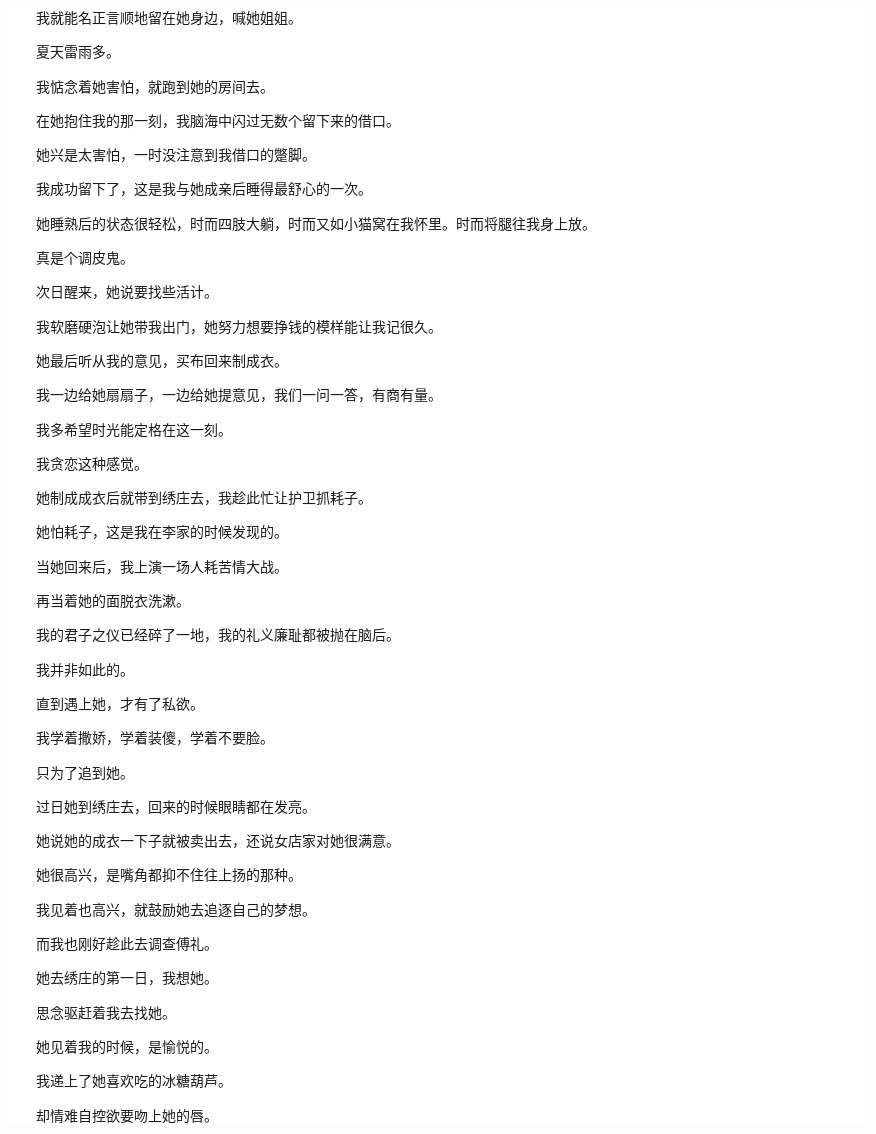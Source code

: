 &emsp;&emsp;我就能名正言顺地留在她身边，喊她姐姐。  
  
&emsp;&emsp;夏天雷雨多。  
  
&emsp;&emsp;我惦念着她害怕，就跑到她的房间去。  
  
&emsp;&emsp;在她抱住我的那一刻，我脑海中闪过无数个留下来的借口。  
  
&emsp;&emsp;她兴是太害怕，一时没注意到我借口的蹩脚。  
  
&emsp;&emsp;我成功留下了，这是我与她成亲后睡得最舒心的一次。  
  
&emsp;&emsp;她睡熟后的状态很轻松，时而四肢大躺，时而又如小猫窝在我怀里。时而将腿往我身上放。  
  
&emsp;&emsp;真是个调皮鬼。  
  
&emsp;&emsp;次日醒来，她说要找些活计。  
  
&emsp;&emsp;我软磨硬泡让她带我出门，她努力想要挣钱的模样能让我记很久。  
  
&emsp;&emsp;她最后听从我的意见，买布回来制成衣。  
  
&emsp;&emsp;我一边给她扇扇子，一边给她提意见，我们一问一答，有商有量。  
  
&emsp;&emsp;我多希望时光能定格在这一刻。  
  
&emsp;&emsp;我贪恋这种感觉。  
  
&emsp;&emsp;她制成成衣后就带到绣庄去，我趁此忙让护卫抓耗子。  
  
&emsp;&emsp;她怕耗子，这是我在李家的时候发现的。  
  
&emsp;&emsp;当她回来后，我上演一场人耗苦情大战。  
  
&emsp;&emsp;再当着她的面脱衣洗漱。  
  
&emsp;&emsp;我的君子之仪已经碎了一地，我的礼义廉耻都被抛在脑后。  
  
&emsp;&emsp;我并非如此的。  
  
&emsp;&emsp;直到遇上她，才有了私欲。  
  
&emsp;&emsp;我学着撒娇，学着装傻，学着不要脸。  
  
&emsp;&emsp;只为了追到她。  
  
&emsp;&emsp;过日她到绣庄去，回来的时候眼睛都在发亮。  
  
&emsp;&emsp;她说她的成衣一下子就被卖出去，还说女店家对她很满意。  
  
&emsp;&emsp;她很高兴，是嘴角都抑不住往上扬的那种。  
  
&emsp;&emsp;我见着也高兴，就鼓励她去追逐自己的梦想。  
  
&emsp;&emsp;而我也刚好趁此去调查傅礼。  
  
&emsp;&emsp;她去绣庄的第一日，我想她。  
  
&emsp;&emsp;思念驱赶着我去找她。  
  
&emsp;&emsp;她见着我的时候，是愉悦的。  
  
&emsp;&emsp;我递上了她喜欢吃的冰糖葫芦。  
  
&emsp;&emsp;却情难自控欲要吻上她的唇。  
  